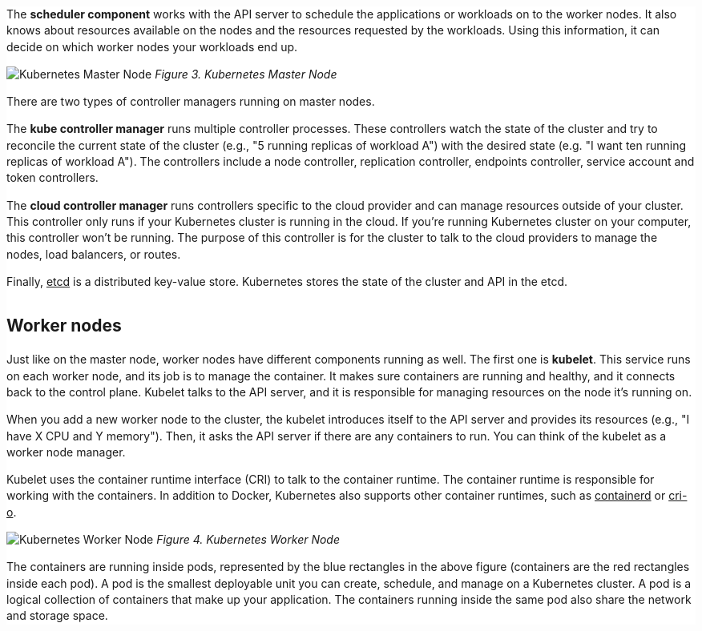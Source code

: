 The __scheduler component__ works with the API server to schedule the applications or workloads on
to the worker nodes. It also knows about resources available on the nodes and the resources
requested by the workloads. Using this information, it can decide on which worker nodes your
workloads end up.

![Kubernetes Master Node](https://i.gyazo.com/ad589c1a7c799fb42c9cab1d84874fd1.png)
*Figure 3. Kubernetes Master Node*

There are two types of controller managers running on master nodes.

The **kube controller manager** runs multiple controller processes. These controllers watch the state
of the cluster and try to reconcile the current state of the cluster (e.g., "5 running replicas of
workload A") with the desired state (e.g. "I want ten running replicas of workload A"). The
controllers include a node controller, replication controller, endpoints controller, service account
and token controllers.

The **cloud controller manager** runs controllers specific to the cloud provider and can manage
resources outside of your cluster. This controller only runs if your Kubernetes cluster is running in
the cloud. If you’re running Kubernetes cluster on your computer, this controller won’t be running.
The purpose of this controller is for the cluster to talk to the cloud providers to manage the nodes,
load balancers, or routes.

Finally, [etcd](https://etcd.io/) is a distributed key-value store. Kubernetes stores the state of the cluster and API in the
etcd.

## Worker nodes

Just like on the master node, worker nodes have different components running as well. The first
one is __kubelet__. This service runs on each worker node, and its job is to manage the container. It
makes sure containers are running and healthy, and it connects back to the control plane. Kubelet
talks to the API server, and it is responsible for managing resources on the node it’s running on.

When you add a new worker node to the cluster, the kubelet introduces itself to the API server and
provides its resources (e.g., "I have X CPU and Y memory"). Then, it asks the API server if there are
any containers to run. You can think of the kubelet as a worker node manager.

Kubelet uses the container runtime interface (CRI) to talk to the container runtime. The container
runtime is responsible for working with the containers. In addition to Docker, Kubernetes also
supports other container runtimes, such as [containerd](https://containerd.io/) or [cri-o](https://cri-o.io/).

![ Kubernetes Worker Node](https://i.gyazo.com/9b9fe83059fa0b8997ed5bf3593e6ea7.png)
*Figure 4. Kubernetes Worker Node*

The containers are running inside pods, represented by the blue rectangles in the above figure (containers are the red rectangles inside each pod). A pod is the smallest deployable unit you can create, schedule, and manage on a Kubernetes cluster. A pod is a logical collection of containers that make up your application. The containers running inside the same pod also share the network and storage space.
